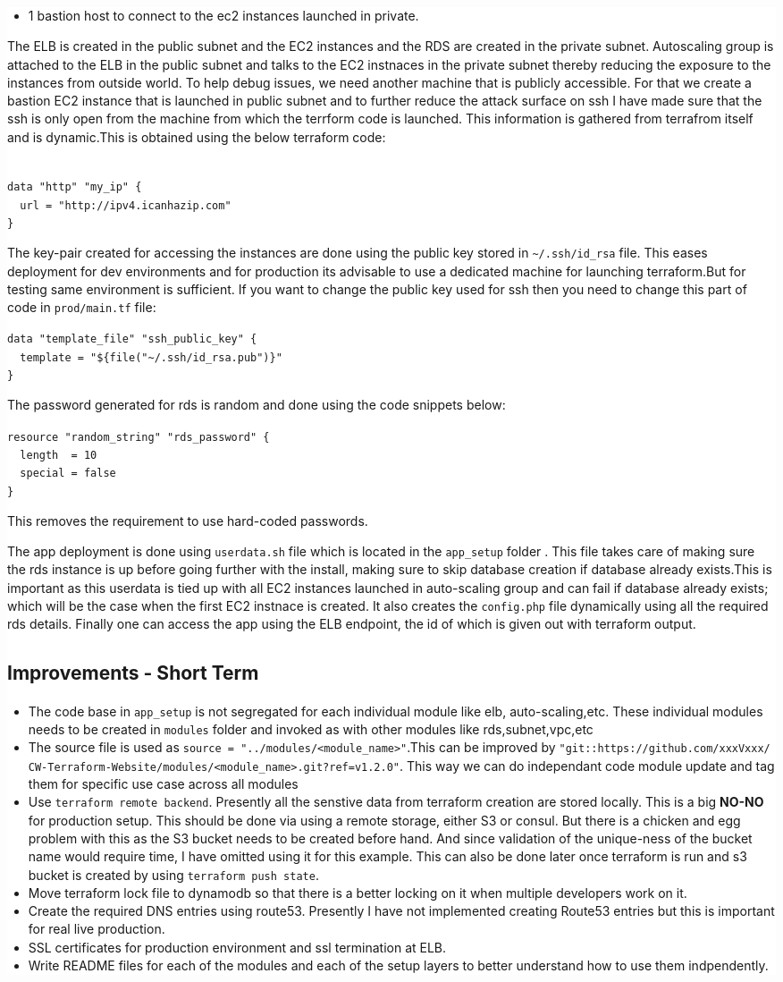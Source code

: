 * 1 bastion host to connect to the ec2 instances launched in private.

The ELB is created in the public subnet and the EC2 instances and the RDS  are created in the private subnet. Autoscaling group is attached to the ELB in the public subnet and talks to the EC2 instnaces in the private subnet thereby reducing the exposure to the instances from outside world. To help debug issues, we need another machine that is publicly accessible. For that we create a bastion EC2 instance that is launched in public subnet and to further reduce the attack surface on ssh I have made sure that the ssh is only open from the machine from which the terrform code is launched. This information is gathered from terrafrom itself and is dynamic.This is obtained using the below terraform code:
```

data "http" "my_ip" {
  url = "http://ipv4.icanhazip.com"
}
```
The key-pair created for accessing the instances are done using the public key stored in `~/.ssh/id_rsa` file. This eases deployment for dev environments and for production its advisable to use a dedicated machine for launching terraform.But for testing same environment is sufficient.
If you want to change the public key used for ssh then you need to change this part of code in `prod/main.tf` file:
```
data "template_file" "ssh_public_key" {
  template = "${file("~/.ssh/id_rsa.pub")}"
}

```
The password generated for rds is random and done using the code snippets below:
```
resource "random_string" "rds_password" {
  length  = 10
  special = false
}
```
This removes the requirement to use hard-coded passwords.

The app deployment is done using `userdata.sh` file which is located in the `app_setup` folder . This file takes care of making sure the rds instance is up before going further with the install, making sure to skip database creation if database already exists.This is important as this userdata is tied up with all EC2 instances launched in auto-scaling group and can fail if database already exists; which will be the case when the first EC2 instnace is created.
It also creates the `config.php` file dynamically using all the required rds details.
Finally one can access the app using the ELB endpoint, the id of which is given out with terraform output.

## Improvements - Short Term
* The code base in `app_setup` is not segregated for each individual module like elb, auto-scaling,etc. These individual modules needs to be created in `modules` folder and invoked as with other modules like rds,subnet,vpc,etc
* The source file is used as `source = "../modules/<module_name>"`.This can be improved by `"git::https://github.com/xxxVxxx/CW-Terraform-Website/modules/<module_name>.git?ref=v1.2.0"`. This way we can do independant code module update and tag them for specific use case across all modules
* Use `terraform remote backend`. Presently all the senstive data from terraform creation are stored locally. This is a big **NO-NO** for production setup. This should be done via using a remote storage, either S3 or consul. But there is a chicken and egg problem with this as the S3 bucket needs to be created before hand. And since validation of the unique-ness of the bucket name would require time, I have omitted using it for this example. This can also be done later once terraform is run and s3 bucket is created by using `terraform push state`.
* Move terraform lock file to dynamodb so that there is a better locking on it when multiple developers work on it.
* Create the required DNS entries using route53. Presently I have not implemented creating Route53 entries but this is important for real live production.
* SSL certificates for production environment and ssl termination at ELB.
* Write README files for each of the modules and each of the setup layers to better understand how to use them indpendently.